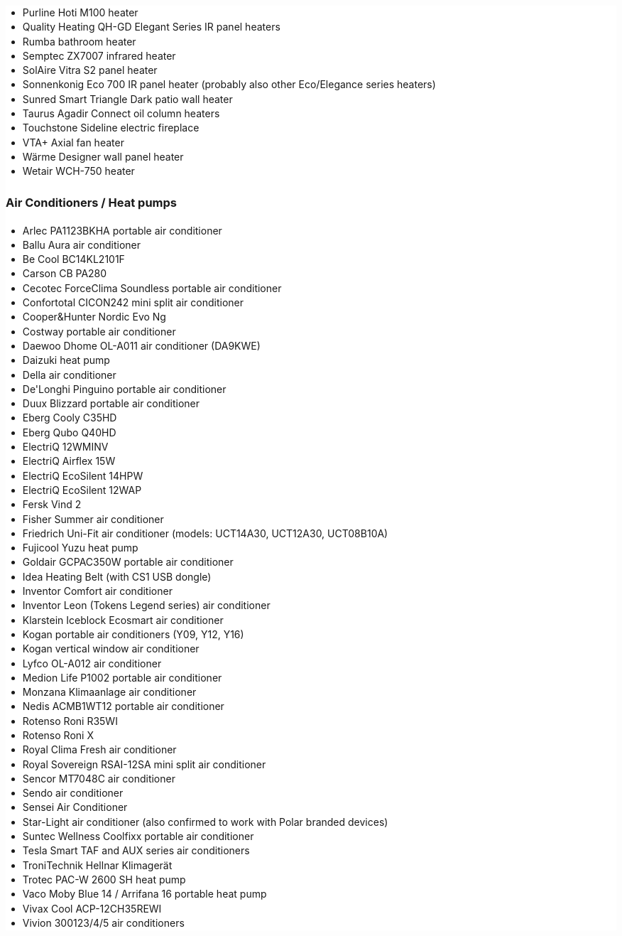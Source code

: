 - Purline Hoti M100 heater
- Quality Heating QH-GD Elegant Series IR panel heaters
- Rumba bathroom heater
- Semptec ZX7007 infrared heater
- SolAire Vitra S2 panel heater
- Sonnenkonig Eco 700 IR panel heater (probably also other Eco/Elegance series heaters)
- Sunred Smart Triangle Dark patio wall heater
- Taurus Agadir Connect oil column heaters
- Touchstone Sideline electric fireplace
- VTA+ Axial fan heater
- Wärme Designer wall panel heater
- Wetair WCH-750 heater

### Air Conditioners / Heat pumps

- Arlec PA1123BKHA portable air conditioner
- Ballu Aura air conditioner
- Be Cool BC14KL2101F
- Carson CB PA280
- Cecotec ForceClima Soundless portable air conditioner
- Confortotal CICON242 mini split air conditioner
- Cooper&Hunter Nordic Evo Ng
- Costway portable air conditioner
- Daewoo Dhome OL-A011 air conditioner (DA9KWE)
- Daizuki heat pump
- Della air conditioner
- De'Longhi Pinguino portable air conditioner
- Duux Blizzard portable air conditioner
- Eberg Cooly C35HD
- Eberg Qubo Q40HD
- ElectriQ 12WMINV
- ElectriQ Airflex 15W
- ElectriQ EcoSilent 14HPW
- ElectriQ EcoSilent 12WAP
- Fersk Vind 2
- Fisher Summer air conditioner
- Friedrich Uni-Fit air conditioner (models: UCT14A30, UCT12A30, UCT08B10A)
- Fujicool Yuzu heat pump
- Goldair GCPAC350W portable air conditioner
- Idea Heating Belt (with CS1 USB dongle)
- Inventor Comfort air conditioner
- Inventor Leon (Tokens Legend series) air conditioner
- Klarstein Iceblock Ecosmart air conditioner
- Kogan portable air conditioners (Y09, Y12, Y16)
- Kogan vertical window air conditioner
- Lyfco OL-A012 air conditioner
- Medion Life P1002 portable air conditioner
- Monzana Klimaanlage air conditioner
- Nedis ACMB1WT12 portable air conditioner
- Rotenso Roni R35WI
- Rotenso Roni X
- Royal Clima Fresh air conditioner
- Royal Sovereign RSAI-12SA mini split air conditioner
- Sencor MT7048C air conditioner
- Sendo air conditioner
- Sensei Air Conditioner
- Star-Light air conditioner (also confirmed to work with Polar branded devices)
- Suntec Wellness Coolfixx portable air conditioner
- Tesla Smart TAF and AUX series air conditioners
- TroniTechnik Hellnar Klimagerät
- Trotec PAC-W 2600 SH heat pump
- Vaco Moby Blue 14 / Arrifana 16 portable heat pump
- Vivax Cool ACP-12CH35REWI
- Vivion 300123/4/5 air conditioners